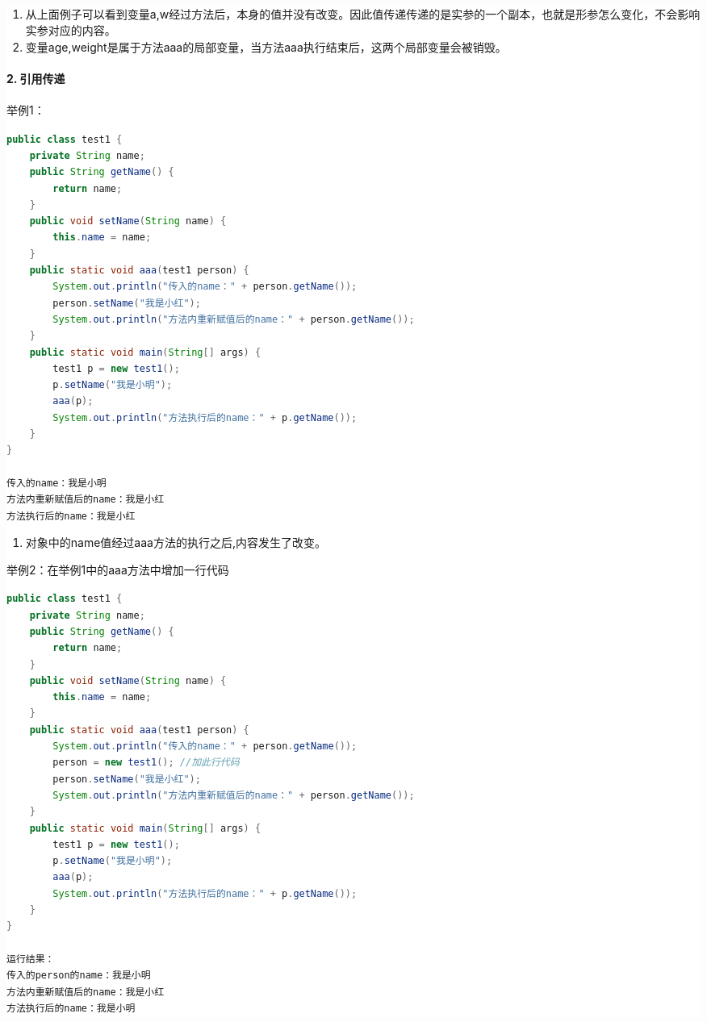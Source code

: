 ```java
```
1. 从上面例子可以看到变量a,w经过方法后，本身的值并没有改变。因此值传递传递的是实参的一个副本，也就是形参怎么变化，不会影响实参对应的内容。
2. 变量age,weight是属于方法aaa的局部变量，当方法aaa执行结束后，这两个局部变量会被销毁。

#### 2. 引用传递

举例1：
```java
public class test1 {
    private String name;
    public String getName() {
        return name;
    }
    public void setName(String name) {
        this.name = name;
    }
    public static void aaa(test1 person) {
        System.out.println("传入的name：" + person.getName());
        person.setName("我是小红");
        System.out.println("方法内重新赋值后的name：" + person.getName());
    }
    public static void main(String[] args) {
        test1 p = new test1();
        p.setName("我是小明");
        aaa(p);
        System.out.println("方法执行后的name：" + p.getName());
    }
}

传入的name：我是小明
方法内重新赋值后的name：我是小红
方法执行后的name：我是小红
```

1. 对象中的name值经过aaa方法的执行之后,内容发生了改变。

举例2：在举例1中的aaa方法中增加一行代码
```java
public class test1 {
    private String name;
    public String getName() {
        return name;
    }
    public void setName(String name) {
        this.name = name;
    }
    public static void aaa(test1 person) {
        System.out.println("传入的name：" + person.getName());
        person = new test1(); //加此行代码
        person.setName("我是小红");
        System.out.println("方法内重新赋值后的name：" + person.getName());
    }
    public static void main(String[] args) {
        test1 p = new test1();
        p.setName("我是小明");
        aaa(p);
        System.out.println("方法执行后的name：" + p.getName());
    }
}

运行结果：
传入的person的name：我是小明
方法内重新赋值后的name：我是小红
方法执行后的name：我是小明
```
